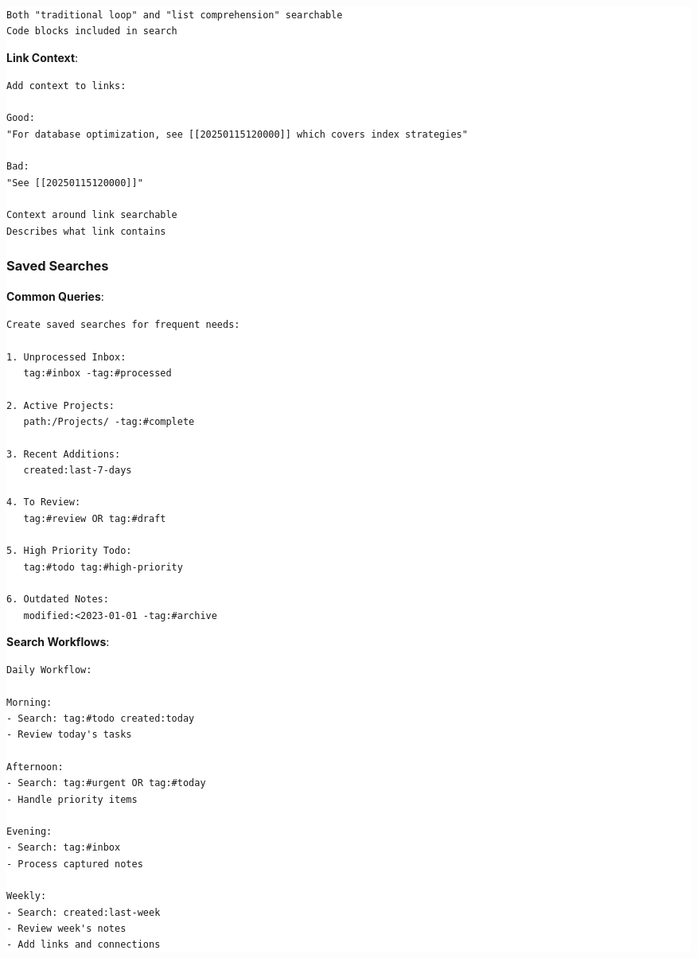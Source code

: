 ```
Both "traditional loop" and "list comprehension" searchable
Code blocks included in search
```

**Link Context**:
```
Add context to links:

Good:
"For database optimization, see [[20250115120000]] which covers index strategies"

Bad:
"See [[20250115120000]]"

Context around link searchable
Describes what link contains
```

### Saved Searches

**Common Queries**:
```
Create saved searches for frequent needs:

1. Unprocessed Inbox:
   tag:#inbox -tag:#processed

2. Active Projects:
   path:/Projects/ -tag:#complete

3. Recent Additions:
   created:last-7-days

4. To Review:
   tag:#review OR tag:#draft

5. High Priority Todo:
   tag:#todo tag:#high-priority

6. Outdated Notes:
   modified:<2023-01-01 -tag:#archive
```

**Search Workflows**:
```
Daily Workflow:

Morning:
- Search: tag:#todo created:today
- Review today's tasks

Afternoon:
- Search: tag:#urgent OR tag:#today
- Handle priority items

Evening:
- Search: tag:#inbox
- Process captured notes

Weekly:
- Search: created:last-week
- Review week's notes
- Add links and connections
```
